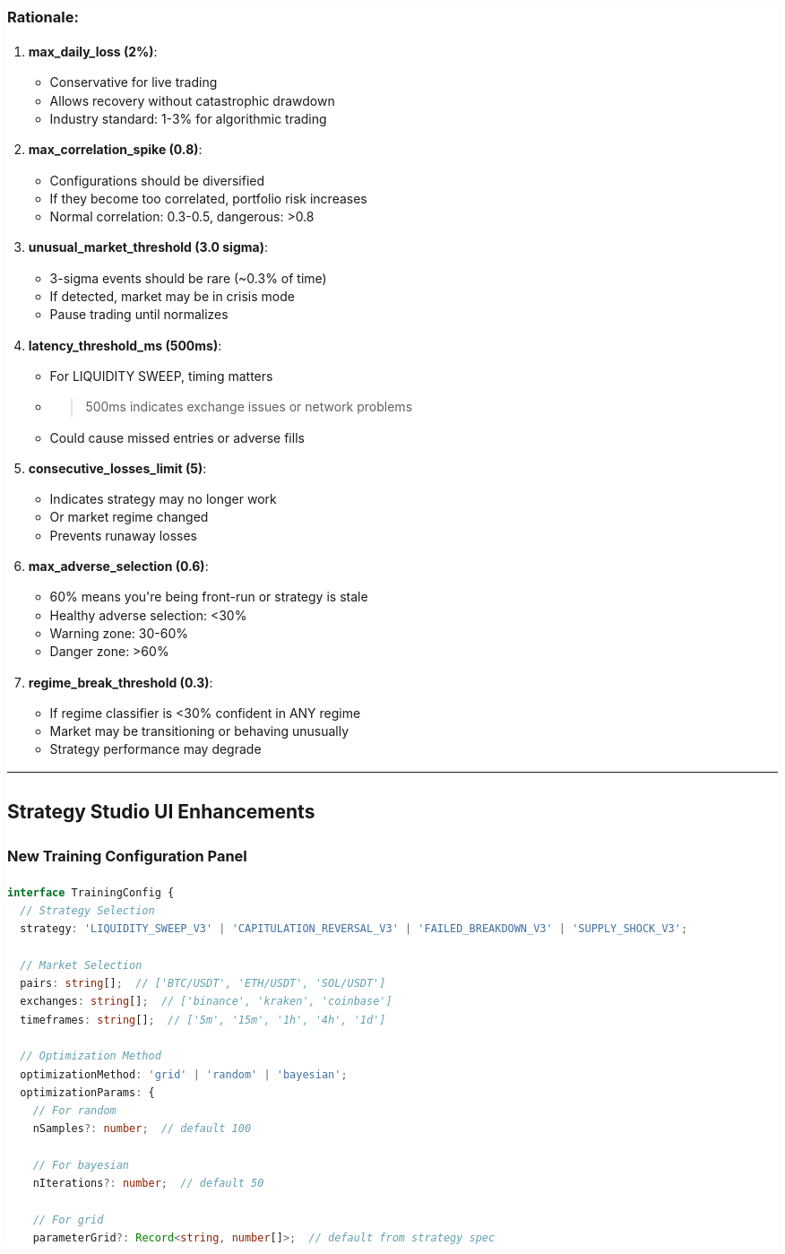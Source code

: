 ### Rationale:

1. **max_daily_loss (2%)**:
   - Conservative for live trading
   - Allows recovery without catastrophic drawdown
   - Industry standard: 1-3% for algorithmic trading

2. **max_correlation_spike (0.8)**:
   - Configurations should be diversified
   - If they become too correlated, portfolio risk increases
   - Normal correlation: 0.3-0.5, dangerous: >0.8

3. **unusual_market_threshold (3.0 sigma)**:
   - 3-sigma events should be rare (~0.3% of time)
   - If detected, market may be in crisis mode
   - Pause trading until normalizes

4. **latency_threshold_ms (500ms)**:
   - For LIQUIDITY SWEEP, timing matters
   - >500ms indicates exchange issues or network problems
   - Could cause missed entries or adverse fills

5. **consecutive_losses_limit (5)**:
   - Indicates strategy may no longer work
   - Or market regime changed
   - Prevents runaway losses

6. **max_adverse_selection (0.6)**:
   - 60% means you're being front-run or strategy is stale
   - Healthy adverse selection: <30%
   - Warning zone: 30-60%
   - Danger zone: >60%

7. **regime_break_threshold (0.3)**:
   - If regime classifier is <30% confident in ANY regime
   - Market may be transitioning or behaving unusually
   - Strategy performance may degrade

---

## Strategy Studio UI Enhancements

### New Training Configuration Panel

```typescript
interface TrainingConfig {
  // Strategy Selection
  strategy: 'LIQUIDITY_SWEEP_V3' | 'CAPITULATION_REVERSAL_V3' | 'FAILED_BREAKDOWN_V3' | 'SUPPLY_SHOCK_V3';
  
  // Market Selection
  pairs: string[];  // ['BTC/USDT', 'ETH/USDT', 'SOL/USDT']
  exchanges: string[];  // ['binance', 'kraken', 'coinbase']
  timeframes: string[];  // ['5m', '15m', '1h', '4h', '1d']
  
  // Optimization Method
  optimizationMethod: 'grid' | 'random' | 'bayesian';
  optimizationParams: {
    // For random
    nSamples?: number;  // default 100
    
    // For bayesian
    nIterations?: number;  // default 50
    
    // For grid
    parameterGrid?: Record<string, number[]>;  // default from strategy spec
```